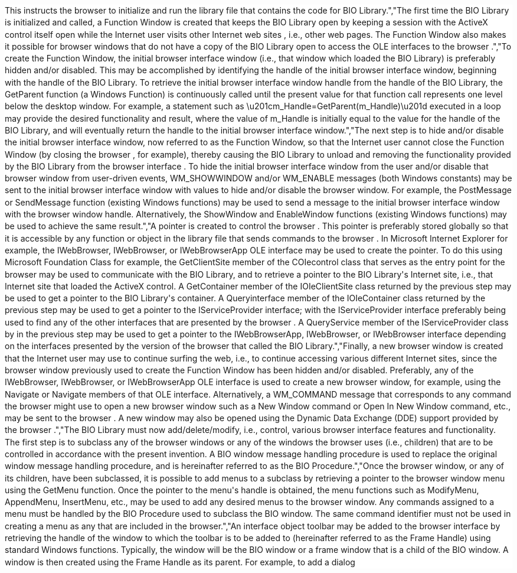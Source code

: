 This instructs the browser  to initialize and run the library file  that contains the code for BIO Library.","The first time the BIO Library is initialized and called, a Function Window is created that keeps the BIO Library open by keeping a session with the ActiveX control itself open while the Internet user visits other Internet web sites , i.e., other web pages. The Function Window also makes it possible for browser windows that do not have a copy of the BIO Library open to access the OLE interfaces to the browser .","To create the Function Window, the initial browser interface window (i.e., that window which loaded the BIO Library) is preferably hidden and\/or disabled. This may be accomplished by identifying the handle of the initial browser interface window, beginning with the handle of the BIO Library. To retrieve the initial browser interface window handle from the handle of the BIO Library, the GetParent function (a Windows Function) is continuously called until the present value for that function call represents one level below the desktop window. For example, a statement such as \u201cm_Handle=GetParent(m_Handle)\u201d executed in a loop may provide the desired functionality and result, where the value of m_Handle is initially equal to the value for the handle of the BIO Library, and will eventually return the handle to the initial browser interface window.","The next step is to hide and\/or disable the initial browser interface window, now referred to as the Function Window, so that the Internet user cannot close the Function Window (by closing the browser , for example), thereby causing the BIO Library to unload and removing the functionality provided by the BIO Library from the browser interface . To hide the initial browser interface window from the user and\/or disable that browser window from user-driven events, WM_SHOWWINDOW and\/or WM_ENABLE messages (both Windows constants) may be sent to the initial browser interface window with values to hide and\/or disable the browser window. For example, the PostMessage or SendMessage function (existing Windows functions) may be used to send a message to the initial browser interface window with the browser window handle. Alternatively, the ShowWindow and EnableWindow functions (existing Windows functions) may be used to achieve the same result.","A pointer is created to control the browser . This pointer is preferably stored globally so that it is accessible by any function or object in the library file  that sends commands to the browser . In Microsoft Internet Explorer for example, the IWebBrowser, IWebBrowser, or IWebBrowserApp OLE interface may be used to create the pointer. To do this using Microsoft Foundation Class for example, the GetClientSite member of the COIecontrol class that serves as the entry point for the browser  may be used to communicate with the BIO Library, and to retrieve a pointer to the BIO Library's Internet site, i.e., that Internet site  that loaded the ActiveX control. A GetContainer member of the IOIeClientSite class returned by the previous step may be used to get a pointer to the BIO Library's container. A Queryinterface member of the IOIeContainer class returned by the previous step may be used to get a pointer to the IServiceProvider interface; with the IServiceProvider interface preferably being used to find any of the other interfaces that are presented by the browser . A QueryService member of the IServiceProvider class by in the previous step may be used to get a pointer to the IWebBrowserApp, IWebBrowser, or IWebBrowser interface depending on the interfaces presented by the version of the browser  that called the BIO Library.","Finally, a new browser window is created that the Internet user may use to continue surfing the web, i.e., to continue accessing various different Internet sites, since the browser window previously used to create the Function Window has been hidden and\/or disabled. Preferably, any of the IWebBrowser, IWebBrowser, or IWebBrowserApp OLE interface is used to create a new browser window, for example, using the Navigate or Navigate members of that OLE interface. Alternatively, a WM_COMMAND message that corresponds to any command the browser  might use to open a new browser window such as a New Window command or Open In New Window command, etc., may be sent to the browser . A new window may also be opened using the Dynamic Data Exchange (DDE) support provided by the browser .","The BIO Library must now add\/delete\/modify, i.e., control, various browser interface features and functionality. The first step is to subclass any of the browser windows or any of the windows the browser uses (i.e., children) that are to be controlled in accordance with the present invention. A BIO window message handling procedure is used to replace the original window message handling procedure, and is hereinafter referred to as the BIO Procedure.","Once the browser window, or any of its children, have been subclassed, it is possible to add menus to a subclass by retrieving a pointer to the browser window menu using the GetMenu function. Once the pointer to the menu's handle is obtained, the menu functions such as ModifyMenu, AppendMenu, InsertMenu, etc., may be used to add any desired menus to the browser window. Any commands assigned to a menu must be handled by the BIO Procedure used to subclass the BIO window. The same command identifier must not be used in creating a menu as any that are included in the browser.","An interface object toolbar  may be added to the browser interface  by retrieving the handle of the window to which the toolbar  is to be added to (hereinafter referred to as the Frame Handle) using standard Windows functions. Typically, the window will be the BIO window or a frame window that is a child of the BIO window. A window is then created using the Frame Handle as its parent. For example, to add a dialog